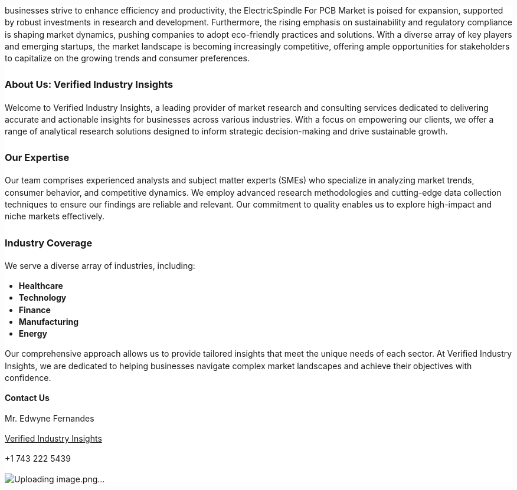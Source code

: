 businesses strive to enhance efficiency and productivity, the ElectricSpindle For PCB Market is poised for expansion, supported by robust investments in research and development. Furthermore, the rising emphasis on sustainability and regulatory compliance is shaping market dynamics, pushing companies to adopt eco-friendly practices and solutions. With a diverse array of key players and emerging startups, the market landscape is becoming increasingly competitive, offering ample opportunities for stakeholders to capitalize on the growing trends and consumer preferences.</p><h3>About Us: Verified Industry Insights</h3><p>Welcome to Verified Industry Insights, a leading provider of market research and consulting services dedicated to delivering accurate and actionable insights for businesses across various industries. With a focus on empowering our clients, we offer a range of analytical research solutions designed to inform strategic decision-making and drive sustainable growth.</p><h3>Our Expertise</h3><p>Our team comprises experienced analysts and subject matter experts (SMEs) who specialize in analyzing market trends, consumer behavior, and competitive dynamics. We employ advanced research methodologies and cutting-edge data collection techniques to ensure our findings are reliable and relevant. Our commitment to quality enables us to explore high-impact and niche markets effectively.</p><h3>Industry Coverage</h3><p>We serve a diverse array of industries, including:</p><ul><li><strong>Healthcare</strong></li><li><strong>Technology</strong></li><li><strong>Finance</strong></li><li><strong>Manufacturing</strong></li><li><strong>Energy</strong></li></ul><p>Our comprehensive approach allows us to provide tailored insights that meet the unique needs of each sector. At Verified Industry Insights, we are dedicated to helping businesses navigate complex market landscapes and achieve their objectives with confidence.</p><p><strong>Contact Us</strong></p><p>Mr. Edwyne Fernandes</p><p><a href="https://www.verifiedindustryinsights.com/">Verified Industry Insights</a></p><p>+1 743 222 5439</p>
![Uploading image.png…]()
